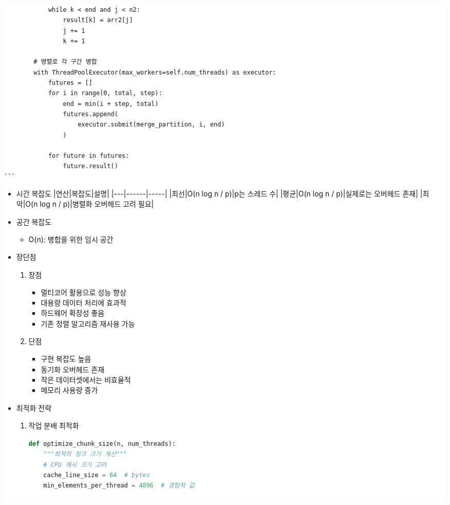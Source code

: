                 while k < end and j < n2:
                    result[k] = arr2[j]
                    j += 1
                    k += 1
            
            # 병렬로 각 구간 병합
            with ThreadPoolExecutor(max_workers=self.num_threads) as executor:
                futures = []
                for i in range(0, total, step):
                    end = min(i + step, total)
                    futures.append(
                        executor.submit(merge_partition, i, end)
                    )
                
                for future in futures:
                    future.result()
    ```

* 시간 복잡도
    |연산|복잡도|설명|
    |---|------|-----|
    |최선|O(n log n / p)|p는 스레드 수|
    |평균|O(n log n / p)|실제로는 오버헤드 존재|
    |최악|O(n log n / p)|병렬화 오버헤드 고려 필요|

* 공간 복잡도
    - O(n): 병합을 위한 임시 공간

* 장단점
    1. 장점
        - 멀티코어 활용으로 성능 향상
        - 대용량 데이터 처리에 효과적
        - 하드웨어 확장성 좋음
        - 기존 정렬 알고리즘 재사용 가능

    2. 단점
        - 구현 복잡도 높음
        - 동기화 오버헤드 존재
        - 작은 데이터셋에서는 비효율적
        - 메모리 사용량 증가

* 최적화 전략
    1. 작업 분배 최적화
        ```python
        def optimize_chunk_size(n, num_threads):
            """최적의 청크 크기 계산"""
            # CPU 캐시 크기 고려
            cache_line_size = 64  # bytes
            min_elements_per_thread = 4096  # 경험적 값
            